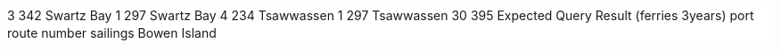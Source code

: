    <td width="83">3</td>

   <td width="83">342</td>

  </tr>

  <tr>

   <td width="121">Swartz Bay</td>

   <td width="83">1</td>

   <td width="83">297</td>

  </tr>

  <tr>

   <td width="121">Swartz Bay</td>

   <td width="83">4</td>

   <td width="83">234</td>

  </tr>

  <tr>

   <td width="121">Tsawwassen</td>

   <td width="83">1</td>

   <td width="83">297</td>

  </tr>

  <tr>

   <td width="121">Tsawwassen</td>

   <td width="83">30</td>

   <td width="83">395</td>

  </tr>

  <tr>

   <td colspan="3" width="286">Expected Query Result (ferries 3years)</td>

  </tr>

  <tr>

   <td width="121">port</td>

   <td width="83">route number</td>

   <td width="83">sailings</td>

  </tr>

  <tr>

   <td width="121">Bowen Island</td>
